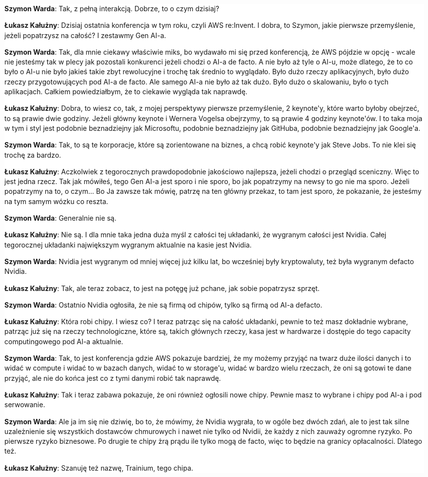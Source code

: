 **Szymon Warda**: Tak, z pełną interakcją. Dobrze, to o czym dzisiaj?

**Łukasz Kałużny**: Dzisiaj ostatnia konferencja w tym roku, czyli AWS re:Invent. I dobra, to Szymon, jakie pierwsze przemyślenie, jeżeli popatrzysz na całość? I zestawmy Gen AI-a.

**Szymon Warda**: Tak, dla mnie ciekawy właściwie miks, bo wydawało mi się przed konferencją, że AWS pójdzie w opcję - wcale nie jesteśmy tak w plecy jak pozostali konkurenci jeżeli chodzi o AI-a de facto. A nie było aż tyle o AI-u, może dlatego, że to co było o AI-u nie było jakieś takie zbyt rewolucyjne i trochę tak średnio to wyglądało. Było dużo rzeczy aplikacyjnych, było dużo rzeczy przygotowujących pod AI-a de facto. Ale samego AI-a nie było aż tak dużo. Było dużo o skalowaniu, było o tych aplikacjach. Całkiem powiedziałbym, że to ciekawie wygląda tak naprawdę.

**Łukasz Kałużny**: Dobra, to wiesz co, tak, z mojej perspektywy pierwsze przemyślenie, 2 keynote'y, które warto byłoby obejrzeć, to są prawie dwie godziny. Jeżeli główny keynote i Wernera Vogelsa obejrzymy, to są prawie 4 godziny keynote'ów. I to taka moja w tym i styl jest podobnie beznadziejny jak Microsoftu, podobnie beznadziejny jak GitHuba, podobnie beznadziejny jak Google'a.

**Szymon Warda**: Tak, to są te korporacje, które są zorientowane na biznes, a chcą robić keynote'y jak Steve Jobs. To nie klei się trochę za bardzo.

**Łukasz Kałużny**: Aczkolwiek z tegorocznych prawdopodobnie jakościowo najlepsza, jeżeli chodzi o przegląd sceniczny. Więc to jest jedna rzecz. Tak jak mówiłeś, tego Gen AI-a jest sporo i nie sporo, bo jak popatrzymy na newsy to go nie ma sporo. Jeżeli popatrzymy na to, o czym... Bo Ja zawsze tak mówię, patrzę na ten główny przekaz, to tam jest sporo, że pokazanie, że jesteśmy na tym samym wózku co reszta.

**Szymon Warda**: Generalnie nie są.

**Łukasz Kałużny**: Nie są. I dla mnie taka jedna duża myśl z całości tej układanki, że wygranym całości jest Nvidia. Całej tegorocznej układanki największym wygranym aktualnie na kasie jest Nvidia.

**Szymon Warda**: Nvidia jest wygranym od mniej więcej już kilku lat, bo wcześniej były kryptowaluty, też była wygranym defacto Nvidia.

**Łukasz Kałużny**: Tak, ale teraz zobacz, to jest na potęgę już pchane, jak sobie popatrzysz sprzęt.

**Szymon Warda**: Ostatnio Nvidia ogłosiła, że nie są firmą od chipów, tylko są firmą od AI-a defacto.

**Łukasz Kałużny**: Która robi chipy. I wiesz co? I teraz patrząc się na całość układanki, pewnie to też masz dokładnie wybrane, patrząc już się na rzeczy technologiczne, które są, takich głównych rzeczy, kasa jest w hardwarze i dostępie do tego capacity computingowego pod AI-a aktualnie.

**Szymon Warda**: Tak, to jest konferencja gdzie AWS pokazuje bardziej, że my możemy przyjąć na twarz duże ilości danych i to widać w compute i widać to w bazach danych, widać to w storage'u, widać w bardzo wielu rzeczach, że oni są gotowi te dane przyjąć, ale nie do końca jest co z tymi danymi robić tak naprawdę.

**Łukasz Kałużny**: Tak i teraz zabawa pokazuje, że oni również ogłosili nowe chipy. Pewnie masz to wybrane i chipy pod AI-a i pod serwowanie.

**Szymon Warda**: Ale ja im się nie dziwię, bo to, że mówimy, że Nvidia wygrała, to w ogóle bez dwóch zdań, ale to jest tak silne uzależnienie się wszystkich dostawców chmurowych i nawet nie tylko od Nvidii, że każdy z nich zauważy ogromne ryzyko. Po pierwsze ryzyko biznesowe. Po drugie te chipy żrą prądu ile tylko mogą de facto, więc to będzie na granicy opłacalności. Dlatego też.

**Łukasz Kałużny**: Szanuję też nazwę, Trainium, tego chipa.
